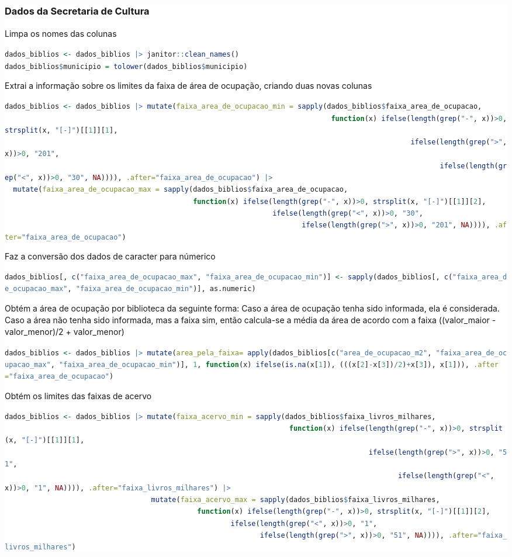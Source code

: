 ### Dados da Secretaria de Cultura

Limpa os nomes das colunas

``` r
dados_biblios <- dados_biblios |> janitor::clean_names()
dados_biblios$municipio = tolower(dados_biblios$municipio)
```

Extrai a informação sobre os limites da faixa de área de ocupação,
criando duas novas colunas

``` r
dados_biblios <- dados_biblios |> mutate(faixa_area_de_ocupacao_min = sapply(dados_biblios$faixa_area_de_ocupacao,
                                                                              function(x) ifelse(length(grep("-", x))>0, strsplit(x, "[-]")[[1]][1], 
                                                                                                 ifelse(length(grep(">", x))>0, "201", 
                                                                                                        ifelse(length(grep("<", x))>0, "30", NA)))), .after="faixa_area_de_ocupacao") |>
  mutate(faixa_area_de_ocupacao_max = sapply(dados_biblios$faixa_area_de_ocupacao,
                                             function(x) ifelse(length(grep("-", x))>0, strsplit(x, "[-]")[[1]][2], 
                                                                ifelse(length(grep("<", x))>0, "30",
                                                                       ifelse(length(grep(">", x))>0, "201", NA)))), .after="faixa_area_de_ocupacao")
```

Faz a conversão dos dados de caracter para númerico

``` r
dados_biblios[, c("faixa_area_de_ocupacao_max", "faixa_area_de_ocupacao_min")] <- sapply(dados_biblios[, c("faixa_area_de_ocupacao_max", "faixa_area_de_ocupacao_min")], as.numeric)
```

Obtém a área de ocupação por biblioteca da seguinte forma: Caso a área
de ocupação tenha sido informada, ela é considerada. Caso a área não
tenha sido informada, mas a faixa sim, então calcula-se a média da área
de acordo com a faixa ((valor\_maior - valor\_menor)/2 + valor\_menor)

``` r
dados_biblios <- dados_biblios |> mutate(area_pela_faixa= apply(dados_biblios[c("area_de_ocupacao_m2", "faixa_area_de_ocupacao_max", "faixa_area_de_ocupacao_min")], 1, function(x) ifelse(is.na(x[1]), (((x[2]-x[3])/2)+x[3]), x[1])), .after="faixa_area_de_ocupacao")
```

Obtém os limites das faixas de acervo

``` r
dados_biblios <- dados_biblios |> mutate(faixa_acervo_min = sapply(dados_biblios$faixa_livros_milhares,
                                                                    function(x) ifelse(length(grep("-", x))>0, strsplit(x, "[-]")[[1]][1], 
                                                                                       ifelse(length(grep(">", x))>0, "51", 
                                                                                              ifelse(length(grep("<", x))>0, "1", NA)))), .after="faixa_livros_milhares") |>
                                   mutate(faixa_acervo_max = sapply(dados_biblios$faixa_livros_milhares,
                                              function(x) ifelse(length(grep("-", x))>0, strsplit(x, "[-]")[[1]][2], 
                                                      ifelse(length(grep("<", x))>0, "1",
                                                             ifelse(length(grep(">", x))>0, "51", NA)))), .after="faixa_livros_milhares")
```

